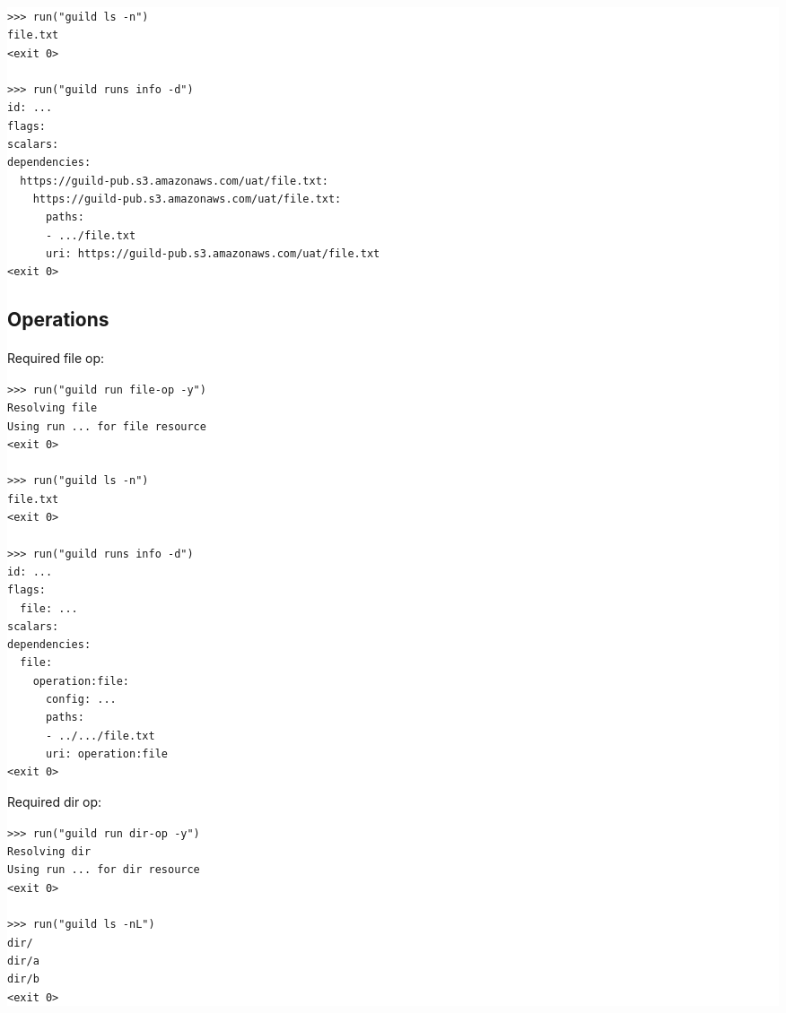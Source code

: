     >>> run("guild ls -n")
    file.txt
    <exit 0>

    >>> run("guild runs info -d")
    id: ...
    flags:
    scalars:
    dependencies:
      https://guild-pub.s3.amazonaws.com/uat/file.txt:
        https://guild-pub.s3.amazonaws.com/uat/file.txt:
          paths:
          - .../file.txt
          uri: https://guild-pub.s3.amazonaws.com/uat/file.txt
    <exit 0>

## Operations

Required file op:

    >>> run("guild run file-op -y")
    Resolving file
    Using run ... for file resource
    <exit 0>

    >>> run("guild ls -n")
    file.txt
    <exit 0>

    >>> run("guild runs info -d")
    id: ...
    flags:
      file: ...
    scalars:
    dependencies:
      file:
        operation:file:
          config: ...
          paths:
          - ../.../file.txt
          uri: operation:file
    <exit 0>

Required dir op:

    >>> run("guild run dir-op -y")
    Resolving dir
    Using run ... for dir resource
    <exit 0>

    >>> run("guild ls -nL")
    dir/
    dir/a
    dir/b
    <exit 0>
